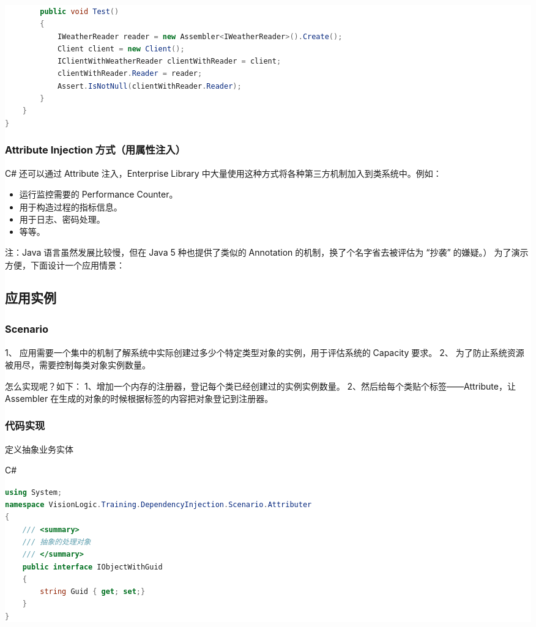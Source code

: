 ```C#
        public void Test() 
        { 
            IWeatherReader reader = new Assembler<IWeatherReader>().Create(); 
            Client client = new Client(); 
            IClientWithWeatherReader clientWithReader = client; 
            clientWithReader.Reader = reader; 
            Assert.IsNotNull(clientWithReader.Reader); 
        } 
    } 
}
```

### Attribute Injection 方式（用属性注入）

C# 还可以通过 Attribute 注入，Enterprise Library 中大量使用这种方式将各种第三方机制加入到类系统中。例如：

* 运行监控需要的 Performance Counter。
* 用于构造过程的指标信息。
* 用于日志、密码处理。
* 等等。

注：Java 语言虽然发展比较慢，但在 Java 5 种也提供了类似的 Annotation 的机制，换了个名字省去被评估为 “抄袭” 的嫌疑。）
为了演示方便，下面设计一个应用情景：

## 应用实例

### Scenario
1、 应用需要一个集中的机制了解系统中实际创建过多少个特定类型对象的实例，用于评估系统的 Capacity 要求。
2、 为了防止系统资源被用尽，需要控制每类对象实例数量。

怎么实现呢？如下：
1、增加一个内存的注册器，登记每个类已经创建过的实例实例数量。
2、然后给每个类贴个标签——Attribute，让 Assembler 在生成的对象的时候根据标签的内容把对象登记到注册器。

### 代码实现

定义抽象业务实体

C#

```C#
using System; 
namespace VisionLogic.Training.DependencyInjection.Scenario.Attributer 
{ 
    /// <summary> 
    /// 抽象的处理对象 
    /// </summary> 
    public interface IObjectWithGuid 
    { 
        string Guid { get; set;} 
    } 
}
```
